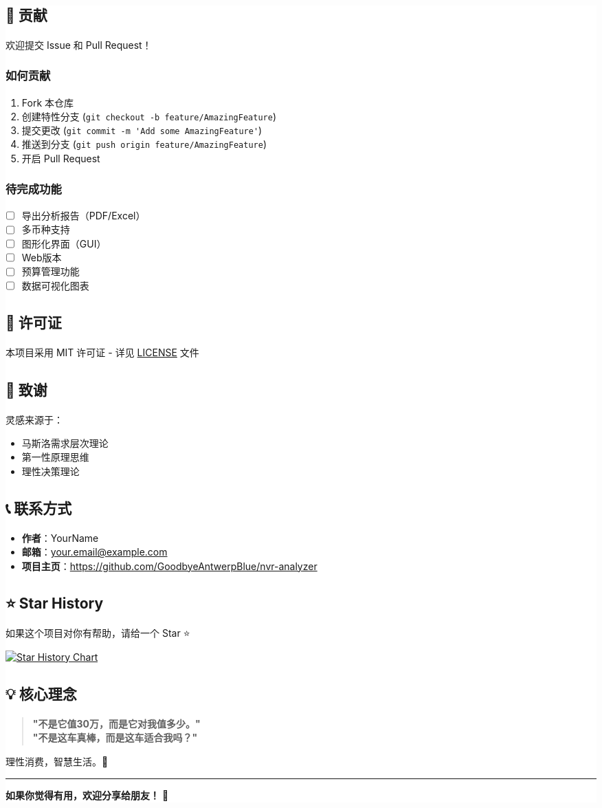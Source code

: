 ## 🤝 贡献

欢迎提交 Issue 和 Pull Request！

### 如何贡献

1. Fork 本仓库
2. 创建特性分支 (`git checkout -b feature/AmazingFeature`)
3. 提交更改 (`git commit -m 'Add some AmazingFeature'`)
4. 推送到分支 (`git push origin feature/AmazingFeature`)
5. 开启 Pull Request

### 待完成功能

- [ ] 导出分析报告（PDF/Excel）
- [ ] 多币种支持
- [ ] 图形化界面（GUI）
- [ ] Web版本
- [ ] 预算管理功能
- [ ] 数据可视化图表

## 📄 许可证

本项目采用 MIT 许可证 - 详见 [LICENSE](LICENSE) 文件

## 🙏 致谢

灵感来源于：
- 马斯洛需求层次理论
- 第一性原理思维
- 理性决策理论

## 📞 联系方式

- **作者**：YourName
- **邮箱**：your.email@example.com
- **项目主页**：https://github.com/GoodbyeAntwerpBlue/nvr-analyzer

## ⭐ Star History

如果这个项目对你有帮助，请给一个 Star ⭐️

[![Star History Chart](https://api.star-history.com/svg?repos=GoodbyeAntwerpBlue/nvr-analyzer&type=Date)](https://star-history.com/#GoodbyeAntwerpBlue/nvr-analyzer&Date)

## 💡 核心理念

> **"不是它值30万，而是它对我值多少。"**  
> **"不是这车真棒，而是这车适合我吗？"**

理性消费，智慧生活。🚀

---

**如果你觉得有用，欢迎分享给朋友！** 📢
